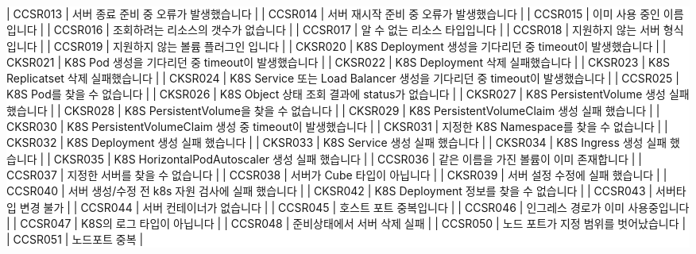 | CCSR013 | 서버 종료 준비 중 오류가 발생했습니다 |
| CCSR014 | 서버 재시작 준비 중 오류가 발생했습니다 |
| CCSR015 | 이미 사용 중인 이름입니다 |
| CCSR016 | 조회하려는 리소스의 갯수가 없습니다 |
| CCSR017 | 알 수 없는 리소스 타입입니다 |
| CCSR018 | 지원하지 않는 서버 형식입니다 |
| CCSR019 | 지원하지 않는 볼륨 플러그인 입니다 |
| CKSR020 | K8S Deployment 생성을 기다리던 중 timeout이 발생했습니다 |
| CKSR021 | K8S Pod 생성을 기다리던 중 timeout이 발생했습니다 |
| CKSR022 | K8S Deployment 삭제 실패했습니다 |
| CKSR023 | K8S Replicatset 삭제 실패했습니다 |
| CKSR024 | K8S Service 또는 Load Balancer 생성을 기다리던 중 timeout이 발생했습니다 |
| CCSR025 | K8S Pod를 찾을 수 없습니다 |
| CKSR026 | K8S Object 상태 조회 결과에 status가 없습니다 |
| CKSR027 | K8S PersistentVolume 생성 실패 했습니다 |
| CKSR028 | K8S PersistentVolume을 찾을 수 없습니다 |
| CKSR029 | K8S PersistentVolumeClaim 생성 실패 했습니다 |
| CKSR030 | K8S PersistentVolumeClaim 생성 중 timeout이 발생했습니다 |
| CKSR031 | 지정한 K8S Namespace를 찾을 수 없습니다 |
| CKSR032 | K8S Deployment 생성 실패 했습니다 |
| CKSR033 | K8S Service 생성 실패 했습니다 |
| CKSR034 | K8S Ingress 생성 실패 했습니다 |
| CKSR035 | K8S HorizontalPodAutoscaler 생성 실패 했습니다 |
| CCSR036 | 같은 이름을 가진 볼륨이 이미 존재합니다 |
| CCSR037 | 지정한 서버를 찾을 수 없습니다 |
| CCSR038 | 서버가 Cube 타입이 아닙니다 |
| CKSR039 | 서버 설정 수정에 실패 했습니다 |
| CCSR040 | 서버 생성/수정 전 k8s 자원 검사에 실패 했습니다 |
| CKSR042 | K8S Deployment 정보를 찾을 수 없습니다 |
| CCSR043 | 서버타입 변경 불가 |
| CCSR044 | 서버 컨테이너가 없습니다 |
| CCSR045 | 호스트 포트 중복입니다 |
| CCSR046 | 인그레스 경로가 이미 사용중입니다 |
| CCSR047 | K8S의 로그 타입이 아닙니다 |
| CCSR048 | 준비상태에서 서버 삭제 실패 |
| CCSR050 | 노드 포트가 지정 범위를 벗어났습니다 |
| CCSR051 | 노드포트 중복 |